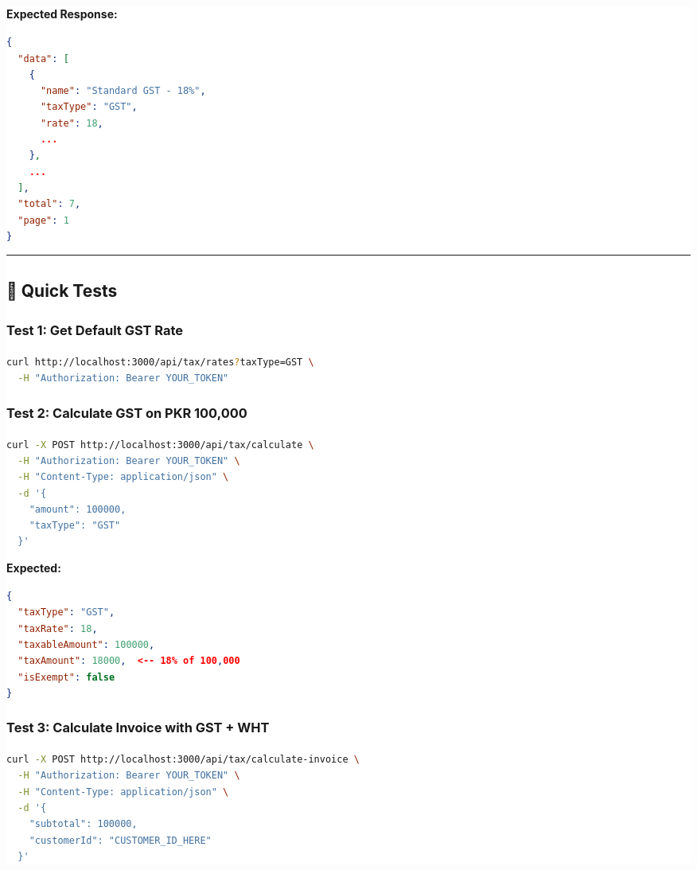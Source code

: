**Expected Response:**
```json
{
  "data": [
    {
      "name": "Standard GST - 18%",
      "taxType": "GST",
      "rate": 18,
      ...
    },
    ...
  ],
  "total": 7,
  "page": 1
}
```

---

## 🧪 Quick Tests

### Test 1: Get Default GST Rate
```bash
curl http://localhost:3000/api/tax/rates?taxType=GST \
  -H "Authorization: Bearer YOUR_TOKEN"
```

### Test 2: Calculate GST on PKR 100,000
```bash
curl -X POST http://localhost:3000/api/tax/calculate \
  -H "Authorization: Bearer YOUR_TOKEN" \
  -H "Content-Type: application/json" \
  -d '{
    "amount": 100000,
    "taxType": "GST"
  }'
```

**Expected:**
```json
{
  "taxType": "GST",
  "taxRate": 18,
  "taxableAmount": 100000,
  "taxAmount": 18000,  <-- 18% of 100,000
  "isExempt": false
}
```

### Test 3: Calculate Invoice with GST + WHT
```bash
curl -X POST http://localhost:3000/api/tax/calculate-invoice \
  -H "Authorization: Bearer YOUR_TOKEN" \
  -H "Content-Type: application/json" \
  -d '{
    "subtotal": 100000,
    "customerId": "CUSTOMER_ID_HERE"
  }'
```
